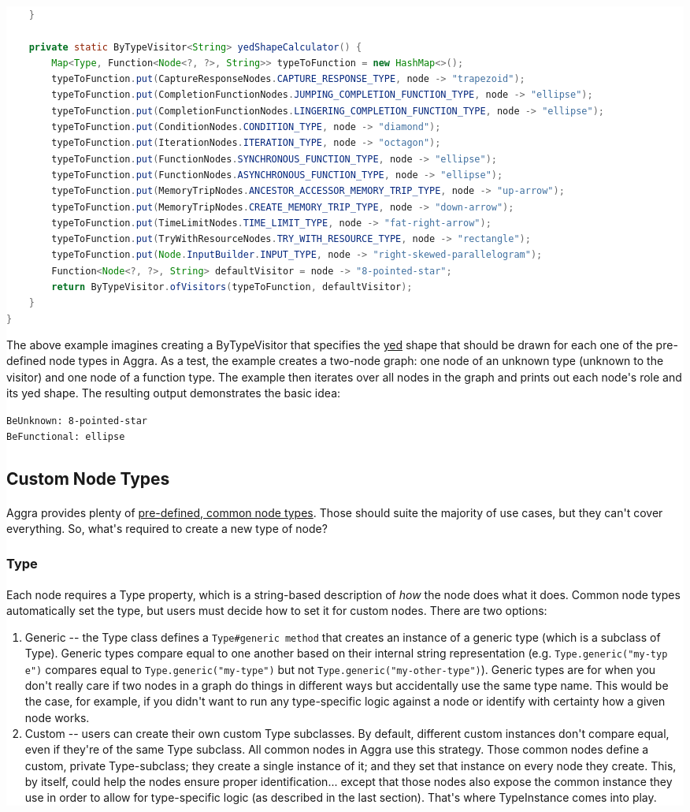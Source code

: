 ```java
    }

    private static ByTypeVisitor<String> yedShapeCalculator() {
        Map<Type, Function<Node<?, ?>, String>> typeToFunction = new HashMap<>();
        typeToFunction.put(CaptureResponseNodes.CAPTURE_RESPONSE_TYPE, node -> "trapezoid");
        typeToFunction.put(CompletionFunctionNodes.JUMPING_COMPLETION_FUNCTION_TYPE, node -> "ellipse");
        typeToFunction.put(CompletionFunctionNodes.LINGERING_COMPLETION_FUNCTION_TYPE, node -> "ellipse");
        typeToFunction.put(ConditionNodes.CONDITION_TYPE, node -> "diamond");
        typeToFunction.put(IterationNodes.ITERATION_TYPE, node -> "octagon");
        typeToFunction.put(FunctionNodes.SYNCHRONOUS_FUNCTION_TYPE, node -> "ellipse");
        typeToFunction.put(FunctionNodes.ASYNCHRONOUS_FUNCTION_TYPE, node -> "ellipse");
        typeToFunction.put(MemoryTripNodes.ANCESTOR_ACCESSOR_MEMORY_TRIP_TYPE, node -> "up-arrow");
        typeToFunction.put(MemoryTripNodes.CREATE_MEMORY_TRIP_TYPE, node -> "down-arrow");
        typeToFunction.put(TimeLimitNodes.TIME_LIMIT_TYPE, node -> "fat-right-arrow");
        typeToFunction.put(TryWithResourceNodes.TRY_WITH_RESOURCE_TYPE, node -> "rectangle");
        typeToFunction.put(Node.InputBuilder.INPUT_TYPE, node -> "right-skewed-parallelogram");
        Function<Node<?, ?>, String> defaultVisitor = node -> "8-pointed-star";
        return ByTypeVisitor.ofVisitors(typeToFunction, defaultVisitor);
    }
}
```

The above example imagines creating a ByTypeVisitor that specifies the [yed](https://www.yworks.com/products/yed) shape that should be drawn for each one of the pre-defined node types in Aggra. As a test, the example creates a two-node graph: one node of an unknown type (unknown to the visitor) and one node of a function type. The example then iterates over all nodes in the graph and prints out each node's role and its yed shape. The resulting output demonstrates the basic idea:

```
BeUnknown: 8-pointed-star
BeFunctional: ellipse
```

## Custom Node Types

Aggra provides plenty of [pre-defined, common node types](https://github.com/graydavid/aggra-guide/blob/gh-pages/common/common.html). Those should suite the majority of use cases, but they can't cover everything. So, what's required to create a new type of node?

### Type

Each node requires a Type property, which is a string-based description of *how* the node does what it does. Common node types automatically set the type, but users must decide how to set it for custom nodes. There are two options:

1. Generic -- the Type class defines a `Type#generic method` that creates an instance of a generic type (which is a subclass of Type). Generic types compare equal to one another based on their internal string representation (e.g. `Type.generic("my-type")` compares equal to `Type.generic("my-type")` but not `Type.generic("my-other-type")`). Generic types are for when you don't really care if two nodes in a graph do things in different ways but accidentally use the same type name. This would be the case, for example, if you didn't want to run any type-specific logic against a node or identify with certainty how a given node works.
2. Custom -- users can create their own custom Type subclasses. By default, different custom instances don't compare equal, even if they're of the same Type subclass. All common nodes in Aggra use this strategy. Those common nodes define a custom, private Type-subclass; they create a single instance of it; and they set that instance on every node they create. This, by itself, could help the nodes ensure proper identification... except that those nodes also expose the common instance they use in order to allow for type-specific logic (as described in the last section). That's where TypeInstance comes into play.
